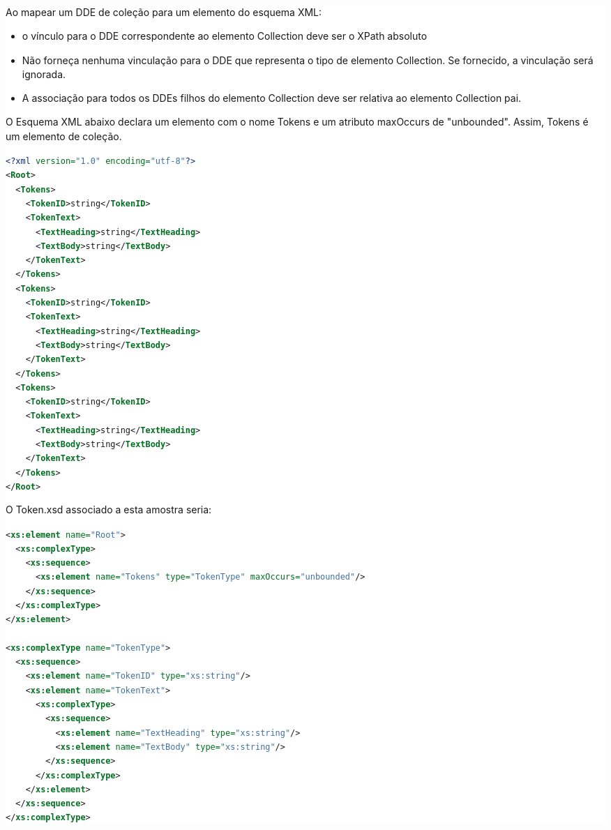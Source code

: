 Ao mapear um DDE de coleção para um elemento do esquema XML:

* o vínculo para o DDE correspondente ao elemento Collection deve ser o XPath absoluto

* Não forneça nenhuma vinculação para o DDE que representa o tipo de elemento Collection. Se fornecido, a vinculação será ignorada.

* A associação para todos os DDEs filhos do elemento Collection deve ser relativa ao elemento Collection pai.

O Esquema XML abaixo declara um elemento com o nome Tokens e um atributo maxOccurs de &quot;unbounded&quot;. Assim, Tokens é um elemento de coleção.

```xml
<?xml version="1.0" encoding="utf-8"?>
<Root>
  <Tokens>
    <TokenID>string</TokenID>
    <TokenText>
      <TextHeading>string</TextHeading>
      <TextBody>string</TextBody>
    </TokenText>
  </Tokens>
  <Tokens>
    <TokenID>string</TokenID>
    <TokenText>
      <TextHeading>string</TextHeading>
      <TextBody>string</TextBody>
    </TokenText>
  </Tokens>
  <Tokens>
    <TokenID>string</TokenID>
    <TokenText>
      <TextHeading>string</TextHeading>
      <TextBody>string</TextBody>
    </TokenText>
  </Tokens>
</Root>
```

O Token.xsd associado a esta amostra seria:

```xml
<xs:element name="Root">
  <xs:complexType>
    <xs:sequence>
      <xs:element name="Tokens" type="TokenType" maxOccurs="unbounded"/>
    </xs:sequence>
  </xs:complexType>
</xs:element>

<xs:complexType name="TokenType">
  <xs:sequence>
    <xs:element name="TokenID" type="xs:string"/>
    <xs:element name="TokenText">
      <xs:complexType>
        <xs:sequence>
          <xs:element name="TextHeading" type="xs:string"/>
          <xs:element name="TextBody" type="xs:string"/>
        </xs:sequence>
      </xs:complexType>
    </xs:element>
  </xs:sequence>
</xs:complexType>
```

